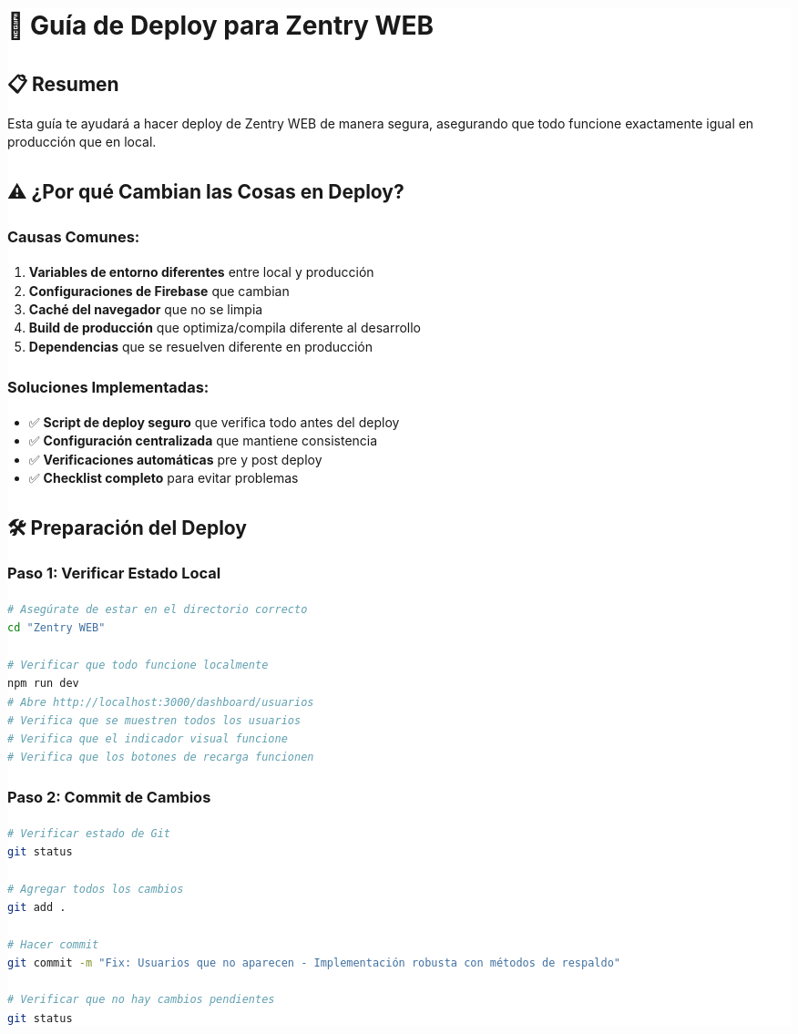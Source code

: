 # 🚀 Guía de Deploy para Zentry WEB

## 📋 Resumen
Esta guía te ayudará a hacer deploy de Zentry WEB de manera segura, asegurando que todo funcione exactamente igual en producción que en local.

## ⚠️ ¿Por qué Cambian las Cosas en Deploy?

### Causas Comunes:
1. **Variables de entorno diferentes** entre local y producción
2. **Configuraciones de Firebase** que cambian
3. **Caché del navegador** que no se limpia
4. **Build de producción** que optimiza/compila diferente al desarrollo
5. **Dependencias** que se resuelven diferente en producción

### Soluciones Implementadas:
- ✅ **Script de deploy seguro** que verifica todo antes del deploy
- ✅ **Configuración centralizada** que mantiene consistencia
- ✅ **Verificaciones automáticas** pre y post deploy
- ✅ **Checklist completo** para evitar problemas

## 🛠️ Preparación del Deploy

### Paso 1: Verificar Estado Local
```bash
# Asegúrate de estar en el directorio correcto
cd "Zentry WEB"

# Verificar que todo funcione localmente
npm run dev
# Abre http://localhost:3000/dashboard/usuarios
# Verifica que se muestren todos los usuarios
# Verifica que el indicador visual funcione
# Verifica que los botones de recarga funcionen
```

### Paso 2: Commit de Cambios
```bash
# Verificar estado de Git
git status

# Agregar todos los cambios
git add .

# Hacer commit
git commit -m "Fix: Usuarios que no aparecen - Implementación robusta con métodos de respaldo"

# Verificar que no hay cambios pendientes
git status
```
